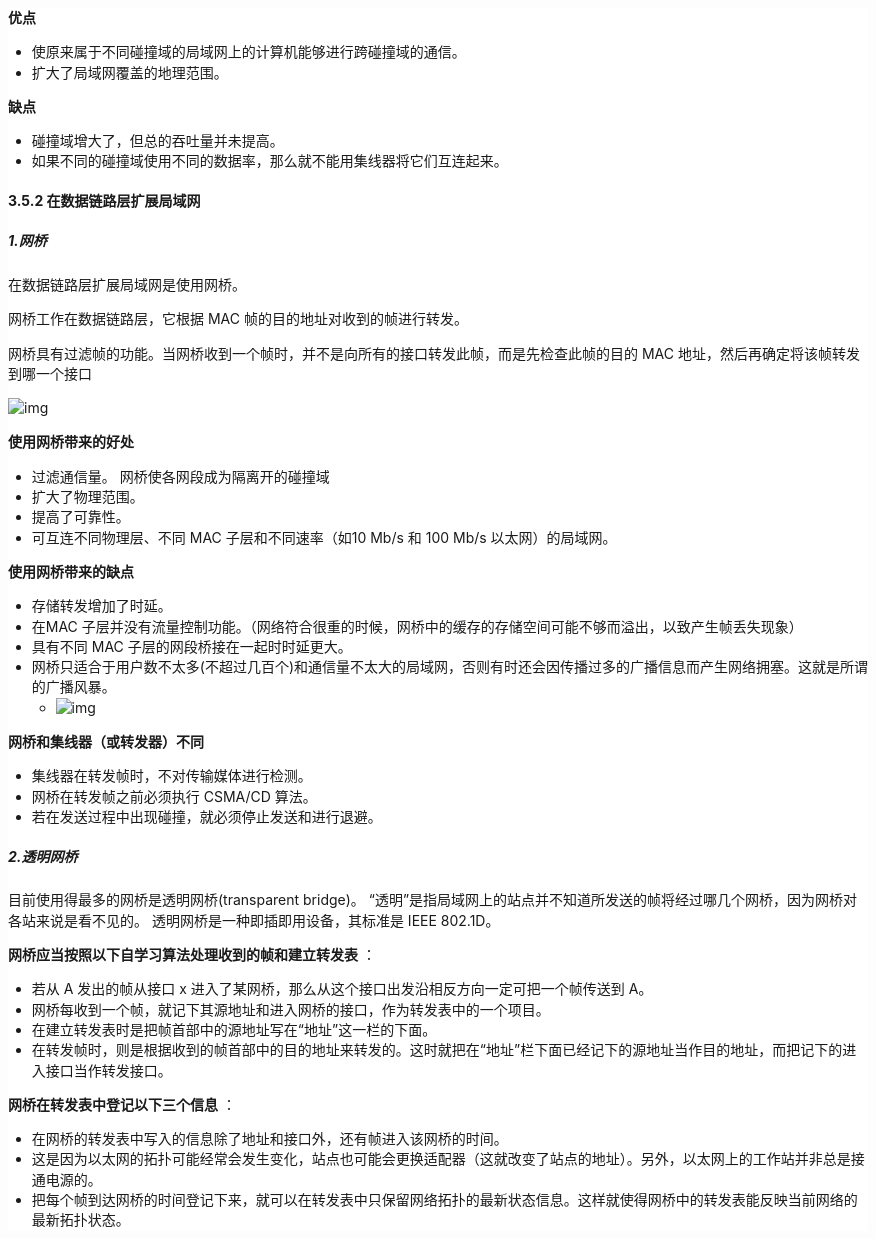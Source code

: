 **优点**

- 使原来属于不同碰撞域的局域网上的计算机能够进行跨碰撞域的通信。
- 扩大了局域网覆盖的地理范围。

**缺点**

- 碰撞域增大了，但总的吞吐量并未提高。
- 如果不同的碰撞域使用不同的数据率，那么就不能用集线器将它们互连起来。

#### 3.5.2 在数据链路层扩展局域网

##### 1.网桥

在数据链路层扩展局域网是使用网桥。

网桥工作在数据链路层，它根据 MAC 帧的目的地址对收到的帧进行转发。

网桥具有过滤帧的功能。当网桥收到一个帧时，并不是向所有的接口转发此帧，而是先检查此帧的目的 MAC 地址，然后再确定将该帧转发到哪一个接口

![img](https://www.pdai.tech/images/develop/network/dev-network-basic-36.jpg)

**使用网桥带来的好处**

- 过滤通信量。 网桥使各网段成为隔离开的碰撞域
- 扩大了物理范围。
- 提高了可靠性。
- 可互连不同物理层、不同 MAC 子层和不同速率（如10 Mb/s 和 100 Mb/s 以太网）的局域网。

**使用网桥带来的缺点**

- 存储转发增加了时延。
- 在MAC 子层并没有流量控制功能。（网络符合很重的时候，网桥中的缓存的存储空间可能不够而溢出，以致产生帧丢失现象）
- 具有不同 MAC 子层的网段桥接在一起时时延更大。
- 网桥只适合于用户数不太多(不超过几百个)和通信量不太大的局域网，否则有时还会因传播过多的广播信息而产生网络拥塞。这就是所谓的广播风暴。 
  - ![img](https://www.pdai.tech/images/develop/network/dev-network-basic-37.jpg)

**网桥和集线器（或转发器）不同**

- 集线器在转发帧时，不对传输媒体进行检测。
- 网桥在转发帧之前必须执行 CSMA/CD 算法。
- 若在发送过程中出现碰撞，就必须停止发送和进行退避。

##### 2.透明网桥

目前使用得最多的网桥是透明网桥(transparent bridge)。 “透明”是指局域网上的站点并不知道所发送的帧将经过哪几个网桥，因为网桥对各站来说是看不见的。 透明网桥是一种即插即用设备，其标准是 IEEE 802.1D。

**网桥应当按照以下自学习算法处理收到的帧和建立转发表** ：

- 若从 A 发出的帧从接口 x 进入了某网桥，那么从这个接口出发沿相反方向一定可把一个帧传送到 A。
- 网桥每收到一个帧，就记下其源地址和进入网桥的接口，作为转发表中的一个项目。
- 在建立转发表时是把帧首部中的源地址写在“地址”这一栏的下面。
- 在转发帧时，则是根据收到的帧首部中的目的地址来转发的。这时就把在“地址”栏下面已经记下的源地址当作目的地址，而把记下的进入接口当作转发接口。

**网桥在转发表中登记以下三个信息** ：

- 在网桥的转发表中写入的信息除了地址和接口外，还有帧进入该网桥的时间。
- 这是因为以太网的拓扑可能经常会发生变化，站点也可能会更换适配器（这就改变了站点的地址）。另外，以太网上的工作站并非总是接通电源的。
- 把每个帧到达网桥的时间登记下来，就可以在转发表中只保留网络拓扑的最新状态信息。这样就使得网桥中的转发表能反映当前网络的最新拓扑状态。
